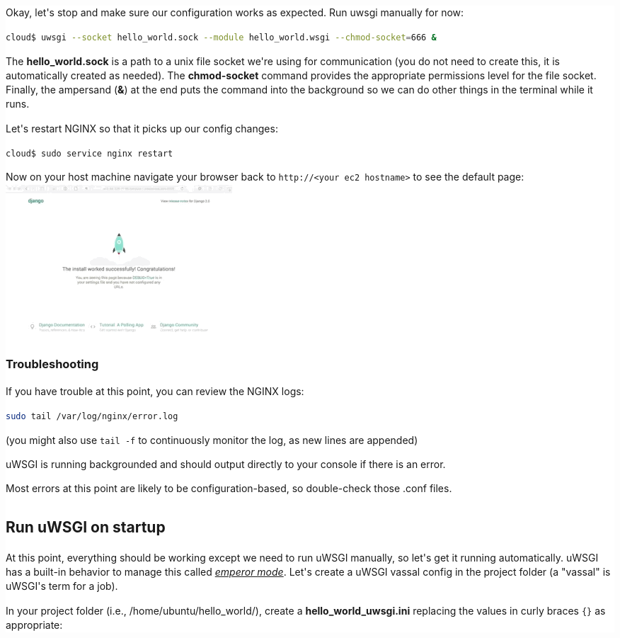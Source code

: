 ```conf
```

Okay, let's stop and make sure our configuration works as expected. Run uwsgi manually for now:

```bash
cloud$ uwsgi --socket hello_world.sock --module hello_world.wsgi --chmod-socket=666 &
```

The **hello\_world.sock** is a path to a unix file socket we're using for communication (you do not need to create this, it is automatically created as needed). The **chmod-socket** command provides the appropriate permissions level for the file socket. Finally, the ampersand (**&**) at the end puts the command into the background so we can do other things in the terminal while it runs.

Let's restart NGINX so that it picks up our config changes:

```bash
cloud$ sudo service nginx restart
```

Now on your host machine navigate your browser back to `http://<your ec2 hostname>` to see the default page:
<br/>![](Images/django_tutorial_initial_page.gif)

### Troubleshooting

If you have trouble at this point, you can review the NGINX logs:

```bash
sudo tail /var/log/nginx/error.log
```

(you might also use `tail -f` to continuously monitor the log, as new lines are appended)

uWSGI is running backgrounded and should output directly to your console if there is an error.

Most errors at this point are likely to be configuration-based, so double-check those .conf files.

## Run uWSGI on startup

At this point, everything should be working except we need to run uWSGI manually, so let's get it running automatically. uWSGI has a built-in behavior to manage this called [*emperor mode*](http://uwsgi-docs.readthedocs.io/en/latest/Emperor.html). Let's create a uWSGI vassal config in the project folder (a "vassal" is uWSGI's term for a job).

In your project folder (i.e., /home/ubuntu/hello_world/), create a **hello\_world\_uwsgi.ini** replacing the values in curly braces `{}` as appropriate:
